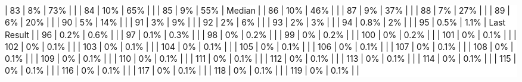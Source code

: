 | 83 | 8% | 73% |  |
| 84 | 10% | 65% |  |
| 85 | 9% | 55% | Median |
| 86 | 10% | 46% |  |
| 87 | 9% | 37% |  |
| 88 | 7% | 27% |  |
| 89 | 6% | 20% |  |
| 90 | 5% | 14% |  |
| 91 | 3% | 9% |  |
| 92 | 2% | 6% |  |
| 93 | 2% | 3% |  |
| 94 | 0.8% | 2% |  |
| 95 | 0.5% | 1.1% | Last Result |
| 96 | 0.2% | 0.6% |  |
| 97 | 0.1% | 0.3% |  |
| 98 | 0% | 0.2% |  |
| 99 | 0% | 0.2% |  |
| 100 | 0% | 0.2% |  |
| 101 | 0% | 0.1% |  |
| 102 | 0% | 0.1% |  |
| 103 | 0% | 0.1% |  |
| 104 | 0% | 0.1% |  |
| 105 | 0% | 0.1% |  |
| 106 | 0% | 0.1% |  |
| 107 | 0% | 0.1% |  |
| 108 | 0% | 0.1% |  |
| 109 | 0% | 0.1% |  |
| 110 | 0% | 0.1% |  |
| 111 | 0% | 0.1% |  |
| 112 | 0% | 0.1% |  |
| 113 | 0% | 0.1% |  |
| 114 | 0% | 0.1% |  |
| 115 | 0% | 0.1% |  |
| 116 | 0% | 0.1% |  |
| 117 | 0% | 0.1% |  |
| 118 | 0% | 0.1% |  |
| 119 | 0% | 0.1% |  |